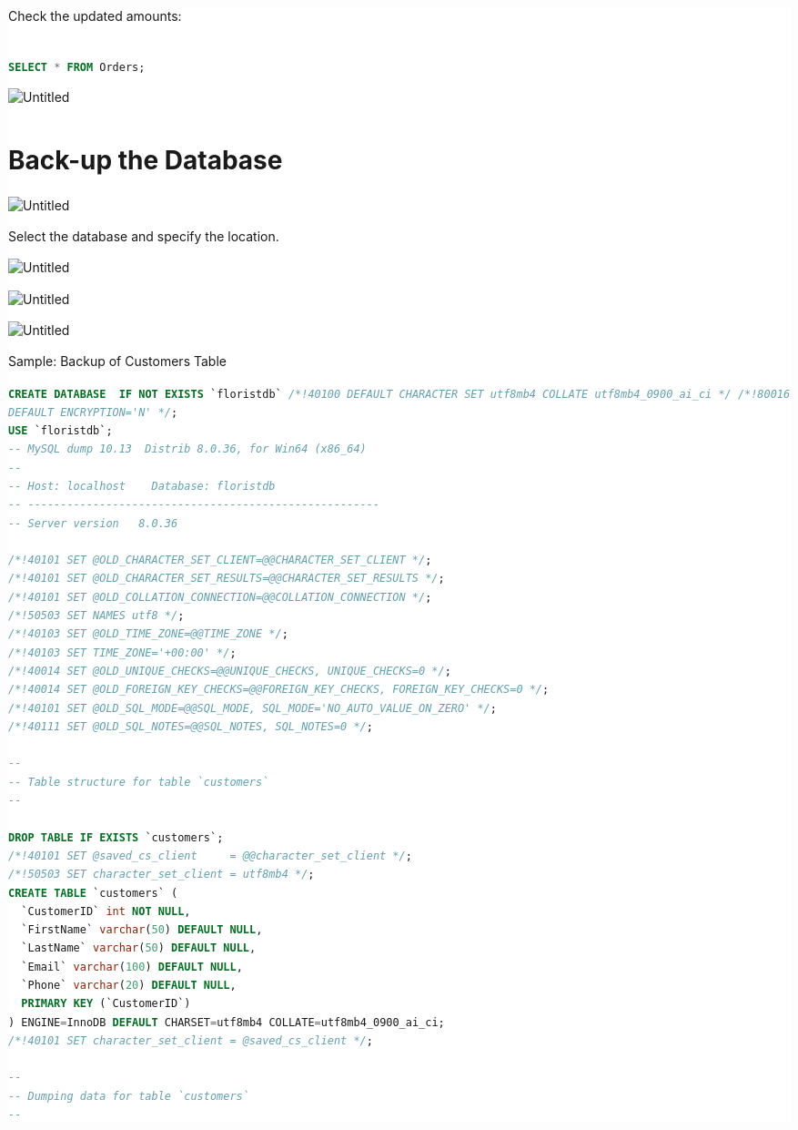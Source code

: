 Check the updated amounts:

```sql

SELECT * FROM Orders;
```

![Untitled](https://prod-files-secure.s3.us-west-2.amazonaws.com/9d1f77f0-00fe-4585-a919-6e3a7b9b4eac/26215f00-4f1a-4ce2-a41e-16b7dbac3091/Untitled.png)

# Back-up the Database

![Untitled](https://prod-files-secure.s3.us-west-2.amazonaws.com/9d1f77f0-00fe-4585-a919-6e3a7b9b4eac/71df52b0-23b3-4094-bbc0-fa5a1e550ce9/Untitled.png)

Select the database and specify the location.

![Untitled](https://prod-files-secure.s3.us-west-2.amazonaws.com/9d1f77f0-00fe-4585-a919-6e3a7b9b4eac/cceffa1c-accc-4a80-be8e-fa15ee9fa236/Untitled.png)

![Untitled](https://prod-files-secure.s3.us-west-2.amazonaws.com/9d1f77f0-00fe-4585-a919-6e3a7b9b4eac/09512cf1-260c-4874-b098-1af28af06887/Untitled.png)

![Untitled](https://prod-files-secure.s3.us-west-2.amazonaws.com/9d1f77f0-00fe-4585-a919-6e3a7b9b4eac/e5aafe20-9f0d-4862-80c1-4d99334289f4/Untitled.png)

Sample: Backup of Customers Table

```sql
CREATE DATABASE  IF NOT EXISTS `floristdb` /*!40100 DEFAULT CHARACTER SET utf8mb4 COLLATE utf8mb4_0900_ai_ci */ /*!80016 DEFAULT ENCRYPTION='N' */;
USE `floristdb`;
-- MySQL dump 10.13  Distrib 8.0.36, for Win64 (x86_64)
--
-- Host: localhost    Database: floristdb
-- ------------------------------------------------------
-- Server version	8.0.36

/*!40101 SET @OLD_CHARACTER_SET_CLIENT=@@CHARACTER_SET_CLIENT */;
/*!40101 SET @OLD_CHARACTER_SET_RESULTS=@@CHARACTER_SET_RESULTS */;
/*!40101 SET @OLD_COLLATION_CONNECTION=@@COLLATION_CONNECTION */;
/*!50503 SET NAMES utf8 */;
/*!40103 SET @OLD_TIME_ZONE=@@TIME_ZONE */;
/*!40103 SET TIME_ZONE='+00:00' */;
/*!40014 SET @OLD_UNIQUE_CHECKS=@@UNIQUE_CHECKS, UNIQUE_CHECKS=0 */;
/*!40014 SET @OLD_FOREIGN_KEY_CHECKS=@@FOREIGN_KEY_CHECKS, FOREIGN_KEY_CHECKS=0 */;
/*!40101 SET @OLD_SQL_MODE=@@SQL_MODE, SQL_MODE='NO_AUTO_VALUE_ON_ZERO' */;
/*!40111 SET @OLD_SQL_NOTES=@@SQL_NOTES, SQL_NOTES=0 */;

--
-- Table structure for table `customers`
--

DROP TABLE IF EXISTS `customers`;
/*!40101 SET @saved_cs_client     = @@character_set_client */;
/*!50503 SET character_set_client = utf8mb4 */;
CREATE TABLE `customers` (
  `CustomerID` int NOT NULL,
  `FirstName` varchar(50) DEFAULT NULL,
  `LastName` varchar(50) DEFAULT NULL,
  `Email` varchar(100) DEFAULT NULL,
  `Phone` varchar(20) DEFAULT NULL,
  PRIMARY KEY (`CustomerID`)
) ENGINE=InnoDB DEFAULT CHARSET=utf8mb4 COLLATE=utf8mb4_0900_ai_ci;
/*!40101 SET character_set_client = @saved_cs_client */;

--
-- Dumping data for table `customers`
--
```